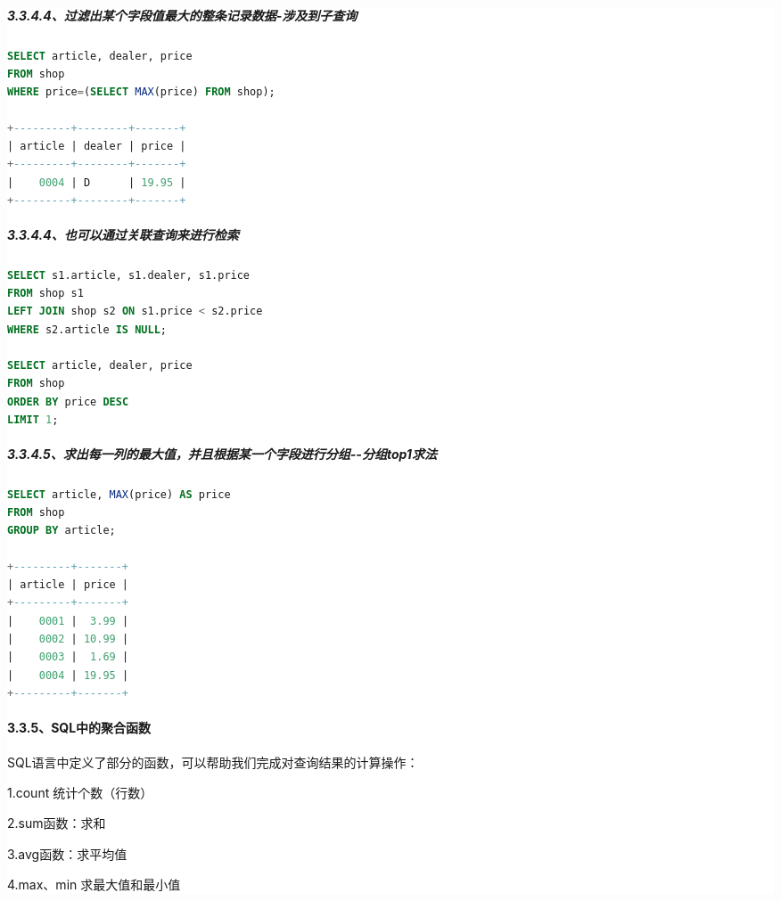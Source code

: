 ##### 3.3.4.4、过滤出某个字段值最大的整条记录数据-涉及到子查询

```sql
SELECT article, dealer, price
FROM shop
WHERE price=(SELECT MAX(price) FROM shop);

+---------+--------+-------+
| article | dealer | price |
+---------+--------+-------+
|    0004 | D      | 19.95 |
+---------+--------+-------+
```

##### 3.3.4.4、也可以通过关联查询来进行检索

```sql
SELECT s1.article, s1.dealer, s1.price
FROM shop s1
LEFT JOIN shop s2 ON s1.price < s2.price
WHERE s2.article IS NULL;

SELECT article, dealer, price
FROM shop
ORDER BY price DESC
LIMIT 1;
```

##### 3.3.4.5、求出每一列的最大值，并且根据某一个字段进行分组--分组top1求法

```sql
SELECT article, MAX(price) AS price
FROM shop
GROUP BY article;

+---------+-------+
| article | price |
+---------+-------+
|    0001 |  3.99 |
|    0002 | 10.99 |
|    0003 |  1.69 |
|    0004 | 19.95 |
+---------+-------+
```

#### 3.3.5、SQL中的聚合函数

​    SQL语言中定义了部分的函数，可以帮助我们完成对查询结果的计算操作：

1.count 统计个数（行数）

2.sum函数：求和

3.avg函数：求平均值

4.max、min 求最大值和最小值

